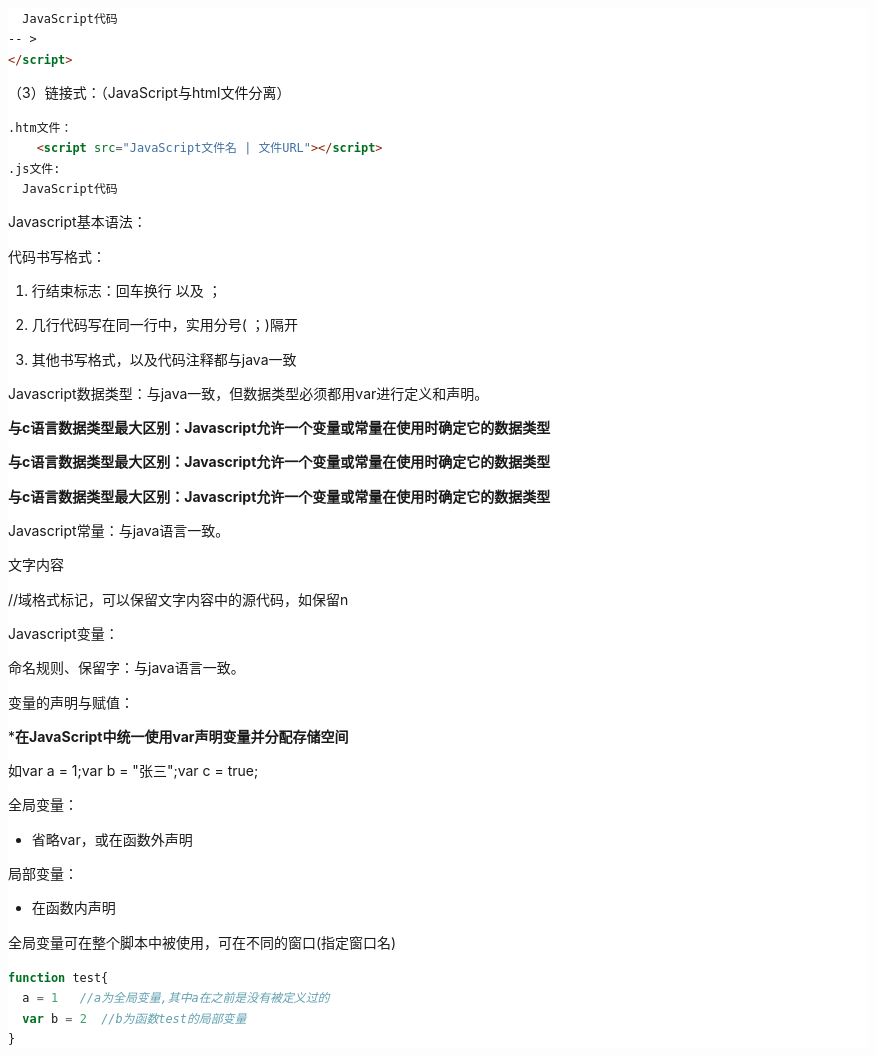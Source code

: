 ```html
  JavaScript代码
-- >
</script>
```
（3）链接式：（JavaScript与html文件分离）
```html
.htm文件：
    <script src="JavaScript文件名 | 文件URL"></script>
.js文件:
  JavaScript代码
```

Javascript基本语法：

代码书写格式：

1. 行结束标志：回车换行  以及   ；

2. 几行代码写在同一行中，实用分号( ；)隔开

3. 其他书写格式，以及代码注释都与java一致

 

Javascript数据类型：与java一致，但数据类型必须都用var进行定义和声明。

**与c语言数据类型最大区别：Javascript允许一个变量或常量在使用时确定它的数据类型**

**与c语言数据类型最大区别：Javascript允许一个变量或常量在使用时确定它的数据类型**

**与c语言数据类型最大区别：Javascript允许一个变量或常量在使用时确定它的数据类型**

 

Javascript常量：与java语言一致。

 

<pre>文字内容</pre>   //域格式标记，可以保留文字内容中的源代码，如保留n

 

Javascript变量：

命名规则、保留字：与java语言一致。

 

变量的声明与赋值：

***在JavaScript中统一使用var声明变量并分配存储空间**

如var a = 1;var b = "张三";var c = true;


全局变量：

- 省略var，或在函数外声明

局部变量：

- 在函数内声明

全局变量可在整个脚本中被使用，可在不同的窗口(指定窗口名)

```javascript
function test{
  a = 1   //a为全局变量,其中a在之前是没有被定义过的
  var b = 2  //b为函数test的局部变量
}
```

